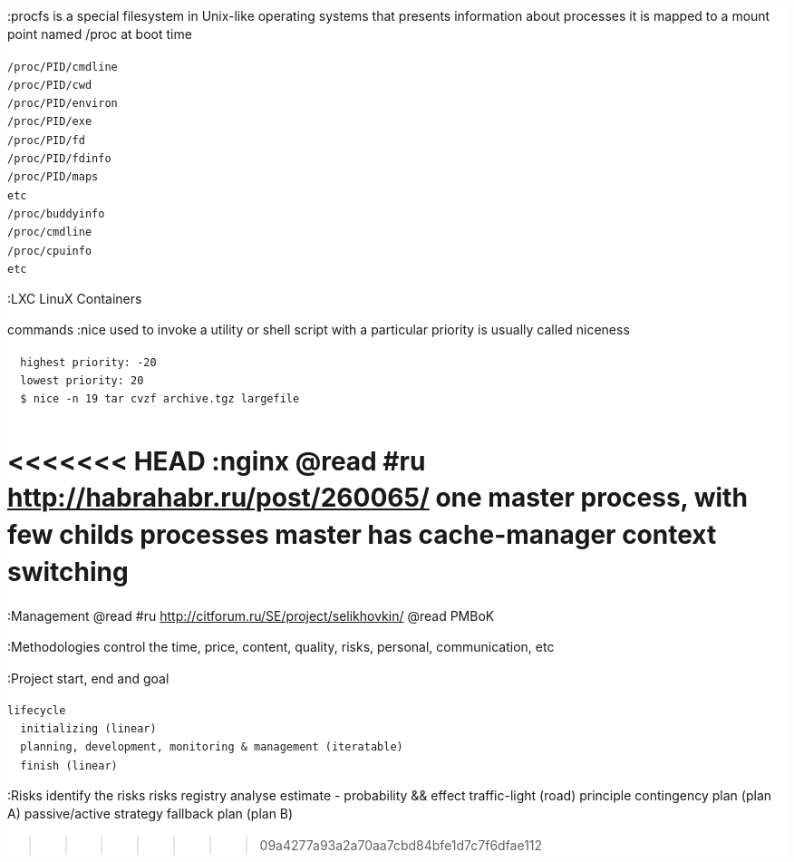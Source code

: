   :procfs
    is a special filesystem in Unix-like operating systems that presents information about processes
    it is mapped to a mount point named /proc at boot time

    /proc/PID/cmdline
    /proc/PID/cwd
    /proc/PID/environ
    /proc/PID/exe
    /proc/PID/fd
    /proc/PID/fdinfo
    /proc/PID/maps
    etc
    /proc/buddyinfo
    /proc/cmdline
    /proc/cpuinfo
    etc

  :LXC
    LinuX Containers

  commands
    :nice
      used to invoke a utility or shell script with a particular priority
      is usually called niceness

      highest priority: -20
      lowest priority: 20
      $ nice -n 19 tar cvzf archive.tgz largefile

<<<<<<< HEAD
:nginx
  @read #ru http://habrahabr.ru/post/260065/
  one master process, with few childs processes
  master
    has cache-manager
  context switching
=======
:Management
  @read #ru http://citforum.ru/SE/project/selikhovkin/
  @read PMBoK

  :Methodologies
    control the time, price, content, quality, risks, personal, communication, etc

  :Project
    start, end and goal

    lifecycle
      initializing (linear)
      planning, development, monitoring & management (iteratable)
      finish (linear)

  :Risks
    identify the risks
    risks registry
    analyse
    estimate - probability && effect
    traffic-light (road) principle
    contingency plan (plan A)
    passive/active strategy
    fallback plan (plan B)
>>>>>>> 09a4277a93a2a70aa7cbd84bfe1d7c7f6dfae112
